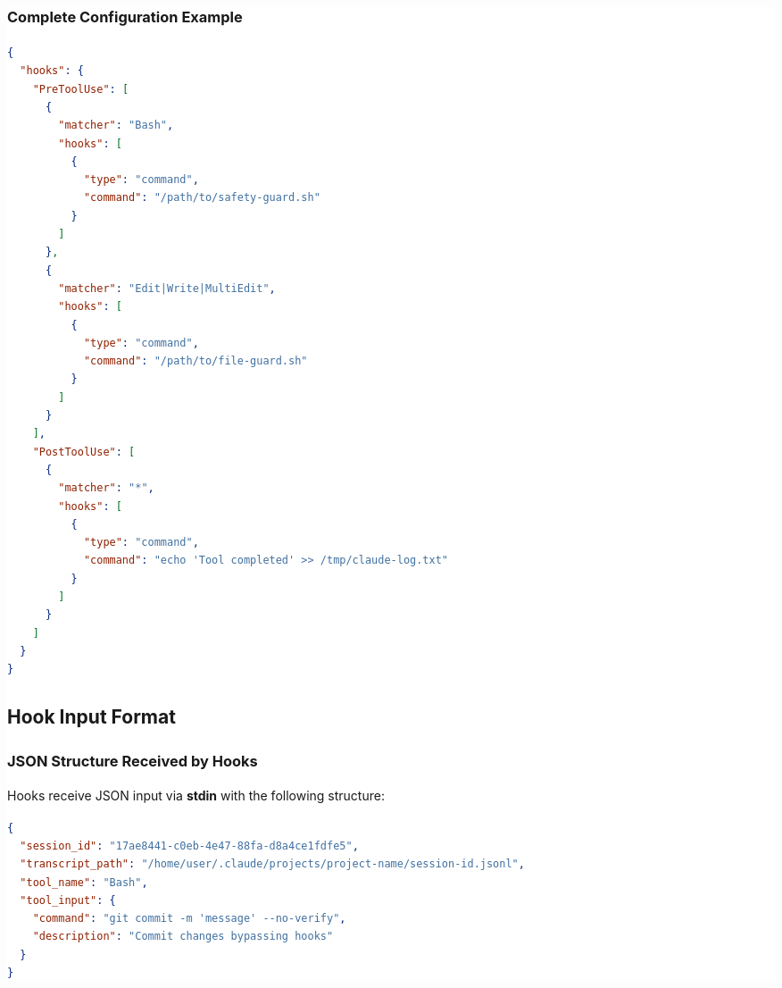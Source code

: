 ### Complete Configuration Example

```json
{
  "hooks": {
    "PreToolUse": [
      {
        "matcher": "Bash",
        "hooks": [
          {
            "type": "command",
            "command": "/path/to/safety-guard.sh"
          }
        ]
      },
      {
        "matcher": "Edit|Write|MultiEdit",
        "hooks": [
          {
            "type": "command",
            "command": "/path/to/file-guard.sh"
          }
        ]
      }
    ],
    "PostToolUse": [
      {
        "matcher": "*",
        "hooks": [
          {
            "type": "command",
            "command": "echo 'Tool completed' >> /tmp/claude-log.txt"
          }
        ]
      }
    ]
  }
}
```

## Hook Input Format

### JSON Structure Received by Hooks

Hooks receive JSON input via **stdin** with the following structure:

```json
{
  "session_id": "17ae8441-c0eb-4e47-88fa-d8a4ce1fdfe5",
  "transcript_path": "/home/user/.claude/projects/project-name/session-id.jsonl",
  "tool_name": "Bash",
  "tool_input": {
    "command": "git commit -m 'message' --no-verify",
    "description": "Commit changes bypassing hooks"
  }
}
```
